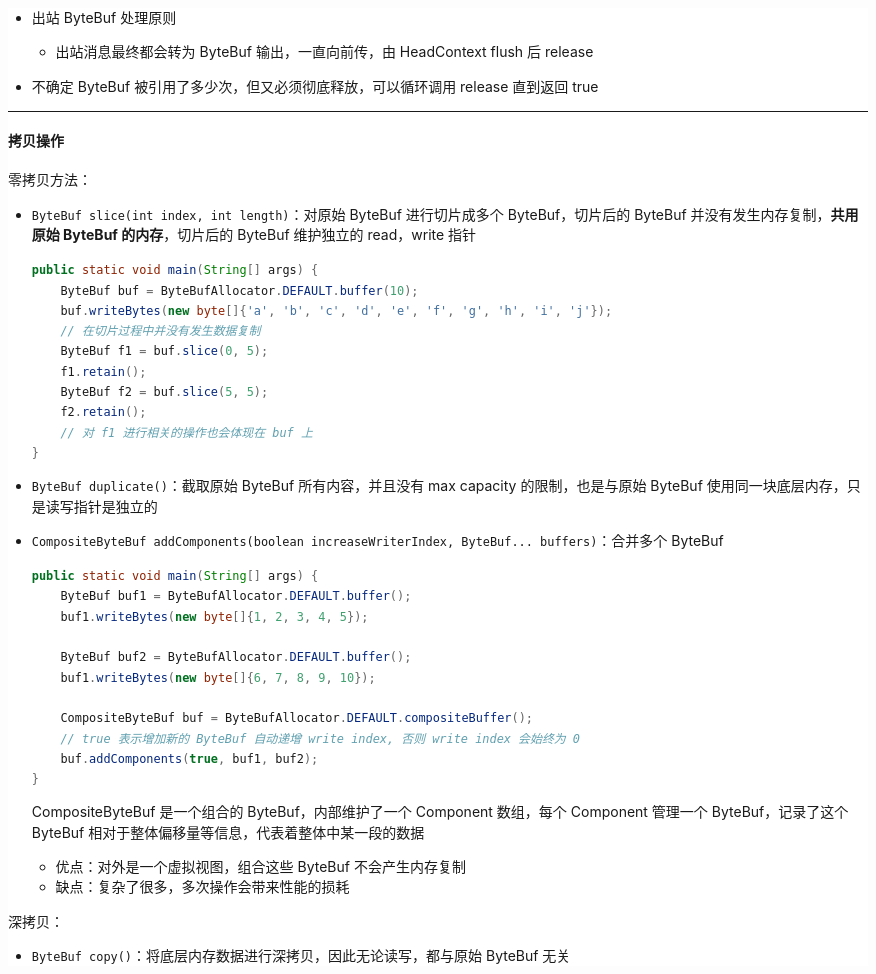 * 出站 ByteBuf 处理原则

  * 出站消息最终都会转为 ByteBuf 输出，一直向前传，由 HeadContext flush 后 release

* 不确定 ByteBuf 被引用了多少次，但又必须彻底释放，可以循环调用 release 直到返回 true



****



#### 拷贝操作

零拷贝方法：

* `ByteBuf slice(int index, int length)`：对原始 ByteBuf 进行切片成多个 ByteBuf，切片后的 ByteBuf 并没有发生内存复制，**共用原始 ByteBuf 的内存**，切片后的 ByteBuf 维护独立的 read，write 指针

  ```java
  public static void main(String[] args) {
      ByteBuf buf = ByteBufAllocator.DEFAULT.buffer(10);
      buf.writeBytes(new byte[]{'a', 'b', 'c', 'd', 'e', 'f', 'g', 'h', 'i', 'j'});
      // 在切片过程中并没有发生数据复制
      ByteBuf f1 = buf.slice(0, 5);
      f1.retain();
      ByteBuf f2 = buf.slice(5, 5);
      f2.retain();
      // 对 f1 进行相关的操作也会体现在 buf 上
  }
  ```

* `ByteBuf duplicate()`：截取原始 ByteBuf 所有内容，并且没有 max capacity 的限制，也是与原始 ByteBuf 使用同一块底层内存，只是读写指针是独立的

* `CompositeByteBuf addComponents(boolean increaseWriterIndex, ByteBuf... buffers)`：合并多个 ByteBuf

  ```java
  public static void main(String[] args) {
      ByteBuf buf1 = ByteBufAllocator.DEFAULT.buffer();
      buf1.writeBytes(new byte[]{1, 2, 3, 4, 5});
  
      ByteBuf buf2 = ByteBufAllocator.DEFAULT.buffer();
      buf1.writeBytes(new byte[]{6, 7, 8, 9, 10});
  
      CompositeByteBuf buf = ByteBufAllocator.DEFAULT.compositeBuffer();
      // true 表示增加新的 ByteBuf 自动递增 write index, 否则 write index 会始终为 0
      buf.addComponents(true, buf1, buf2);
  }
  ```
  
  CompositeByteBuf 是一个组合的 ByteBuf，内部维护了一个 Component 数组，每个 Component 管理一个 ByteBuf，记录了这个 ByteBuf 相对于整体偏移量等信息，代表着整体中某一段的数据
  
  * 优点：对外是一个虚拟视图，组合这些 ByteBuf 不会产生内存复制
  * 缺点：复杂了很多，多次操作会带来性能的损耗

深拷贝：

* `ByteBuf copy()`：将底层内存数据进行深拷贝，因此无论读写，都与原始 ByteBuf 无关
